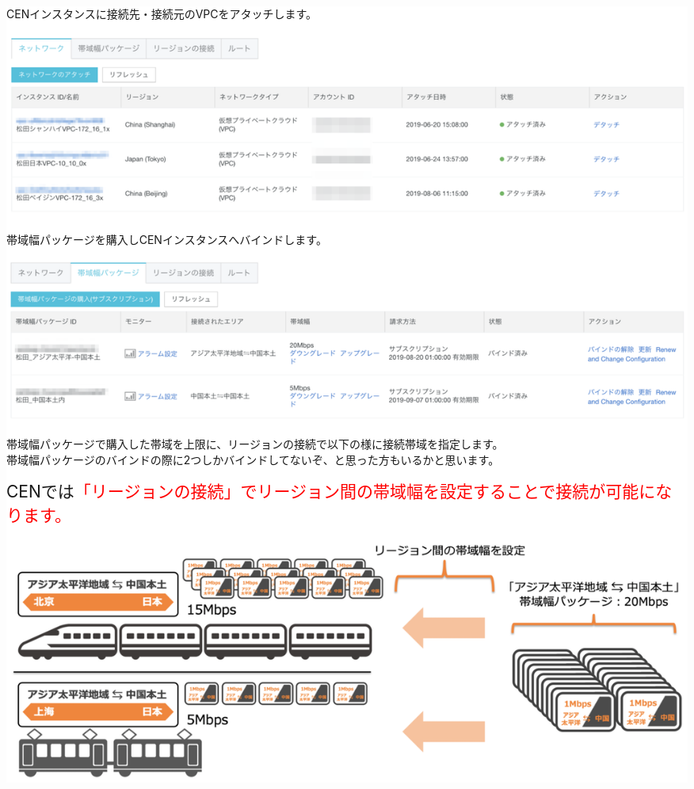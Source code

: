 
CENインスタンスに接続先・接続元のVPCをアタッチします。

![img](https://raw.githubusercontent.com/sbopsv/cloud-tech/master/content/usecase-network/Network_images_26006613395171600/20190813201950.png "img")    
    

帯域幅パッケージを購入しCENインスタンスへバインドします。

![img](https://raw.githubusercontent.com/sbopsv/cloud-tech/master/content/usecase-network/Network_images_26006613395171600/20190813205536.png "img")    
    

帯域幅パッケージで購入した帯域を上限に、リージョンの接続で以下の様に接続帯域を指定します。      
帯域幅パッケージのバインドの際に2つしかバインドしてないぞ、と思った方もいるかと思います。  

<span style="font-size: 150%">CENでは<span style="color: #ff0000">「リージョンの接続」でリージョン間の帯域幅を設定することで接続が可能になります。</span></span>

![img](https://raw.githubusercontent.com/sbopsv/cloud-tech/master/content/usecase-network/Network_images_26006613395171600/20190814184636.png "img")    
